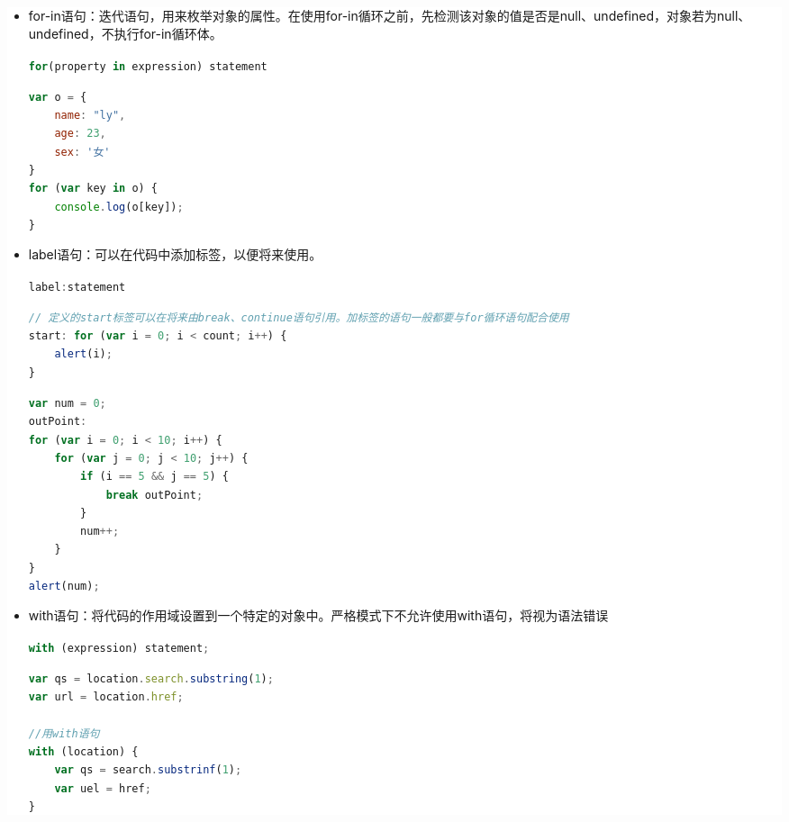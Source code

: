 * for-in语句：迭代语句，用来枚举对象的属性。在使用for-in循环之前，先检测该对象的值是否是null、undefined，对象若为null、undefined，不执行for-in循环体。

  ```js
  for(property in expression) statement
  ```

  ```js
  var o = {
      name: "ly",
      age: 23,
      sex: '女'
  }
  for (var key in o) {
      console.log(o[key]);
  }
  ```

* label语句：可以在代码中添加标签，以便将来使用。

  ```js
  label:statement
  ```

  ```js
  // 定义的start标签可以在将来由break、continue语句引用。加标签的语句一般都要与for循环语句配合使用
  start: for (var i = 0; i < count; i++) {
      alert(i);
  }
  ```

  ```js
  var num = 0;
  outPoint:
  for (var i = 0; i < 10; i++) {
      for (var j = 0; j < 10; j++) {
          if (i == 5 && j == 5) {
              break outPoint;
          }
          num++;
      }
  }
  alert(num);
  ```

* with语句：将代码的作用域设置到一个特定的对象中。严格模式下不允许使用with语句，将视为语法错误

  ```js
  with (expression) statement;
  ```

  ```js
  var qs = location.search.substring(1);
  var url = location.href;
  
  //用with语句
  with (location) {
      var qs = search.substrinf(1);
      var uel = href;
  }
  ```
